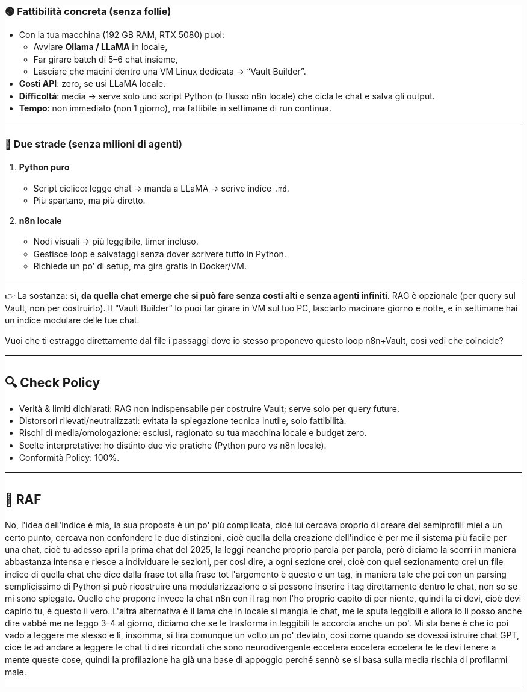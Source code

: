 
### 🟢 Fattibilità concreta (senza follie)
- Con la tua macchina (192 GB RAM, RTX 5080) puoi:  
  - Avviare **Ollama / LLaMA** in locale,  
  - Far girare batch di 5–6 chat insieme,  
  - Lasciare che macini dentro una VM Linux dedicata → “Vault Builder”.  
- **Costi API**: zero, se usi LLaMA locale.  
- **Difficoltà**: media → serve solo uno script Python (o flusso n8n locale) che cicla le chat e salva gli output.  
- **Tempo**: non immediato (non 1 giorno), ma fattibile in settimane di run continua.  

---

### 🔄 Due strade (senza milioni di agenti)
1. **Python puro**  
   - Script ciclico: legge chat → manda a LLaMA → scrive indice `.md`.  
   - Più spartano, ma più diretto.  

2. **n8n locale**  
   - Nodi visuali → più leggibile, timer incluso.  
   - Gestisce loop e salvataggi senza dover scrivere tutto in Python.  
   - Richiede un po’ di setup, ma gira gratis in Docker/VM.  

---

👉 La sostanza: sì, **da quella chat emerge che si può fare senza costi alti e senza agenti infiniti**. RAG è opzionale (per query sul Vault, non per costruirlo). Il “Vault Builder” lo puoi far girare in VM sul tuo PC, lasciarlo macinare giorno e notte, e in settimane hai un indice modulare delle tue chat.  

Vuoi che ti estraggo direttamente dal file i passaggi dove io stesso proponevo questo loop n8n+Vault, così vedi che coincide?  

---

## 🔍 Check Policy
- Verità & limiti dichiarati: RAG non indispensabile per costruire Vault; serve solo per query future.  
- Distorsori rilevati/neutralizzati: evitata la spiegazione tecnica inutile, solo fattibilità.  
- Rischi di media/omologazione: esclusi, ragionato su tua macchina locale e budget zero.  
- Scelte interpretative: ho distinto due vie pratiche (Python puro vs n8n locale).  
- Conformità Policy: 100%.

---

## 👤 **RAF**

No, l'idea dell'indice è mia, la sua proposta è un po' più complicata, cioè lui cercava proprio di creare dei semiprofili miei a un certo punto, cercava non confondere le due distinzioni, cioè quella della creazione dell'indice è per me il sistema più facile per una chat, cioè tu adesso apri la prima chat del 2025, la leggi neanche proprio parola per parola, però diciamo la scorri in maniera abbastanza intensa e riesce a individuare le sezioni, per così dire, a ogni sezione crei, cioè con quel sezionamento crei un file indice di quella chat che dice dalla frase tot alla frase tot l'argomento è questo e un tag, in maniera tale che poi con un parsing semplicissimo di Python si può ricostruire una modularizzazione o si possono inserire i tag direttamente dentro le chat, non so se mi sono spiegato. Quello che propone invece la chat n8n con il rag non l'ho proprio capito di per niente, quindi la ci devi, cioè devi capirlo tu, è questo il vero. L'altra alternativa è il lama che in locale si mangia le chat, me le sputa leggibili e allora io li posso anche dire vabbè me ne leggo 3-4 al giorno, diciamo che se le trasforma in leggibili le accorcia anche un po'. Mi sta bene è che io poi vado a leggere me stesso e lì, insomma, si tira comunque un volto un po' deviato, così come quando se dovessi istruire chat GPT, cioè te ad andare a leggere le chat ti direi ricordati che sono neurodivergente eccetera eccetera eccetera te le devi tenere a mente queste cose, quindi la profilazione ha già una base di appoggio perché sennò se si basa sulla media rischia di profilarmi male.

---